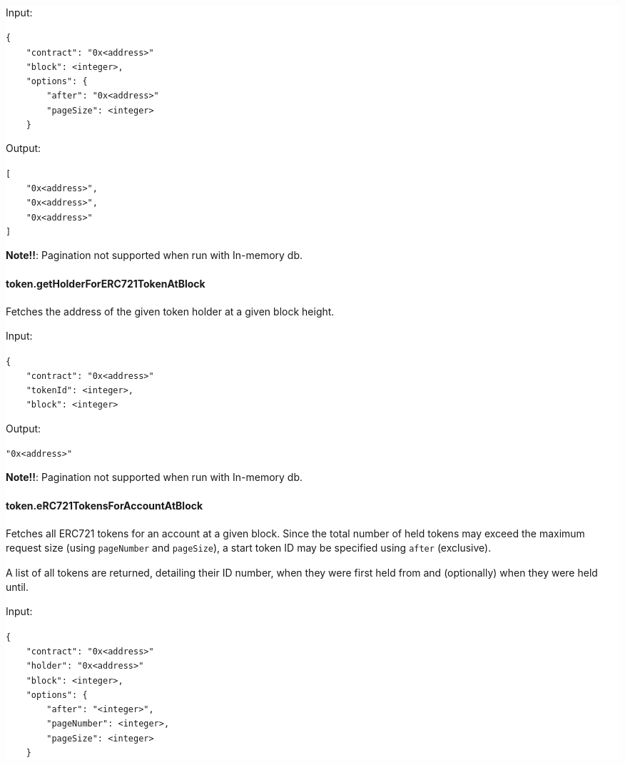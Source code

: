 Input:
```$json
{
	"contract": "0x<address>"
	"block": <integer>,
	"options": {
        "after": "0x<address>"
        "pageSize": <integer>
    }
```

Output:
```$json
[
    "0x<address>",
    "0x<address>",
    "0x<address>"
]
```
**Note!!**: Pagination not supported when run with In-memory db.

#### token.getHolderForERC721TokenAtBlock

Fetches the address of the given token holder at a given block height.

Input:
```$json
{
	"contract": "0x<address>"
	"tokenId": <integer>,
    "block": <integer>
```

Output:
```$json
"0x<address>"
```

**Note!!**: Pagination not supported when run with In-memory db.

#### token.eRC721TokensForAccountAtBlock

Fetches all ERC721 tokens for an account at a given block. Since the total number of held tokens may exceed 
the maximum request size (using `pageNumber` and `pageSize`), a start token ID may be specified using `after` 
(exclusive).

A list of all tokens are returned, detailing their ID number, when they were first held from and
(optionally) when they were held until.

Input:
```$json
{
	"contract": "0x<address>"
	"holder": "0x<address>"
	"block": <integer>,
	"options": {
        "after": "<integer>",
        "pageNumber": <integer>,
        "pageSize": <integer>
    }
```

